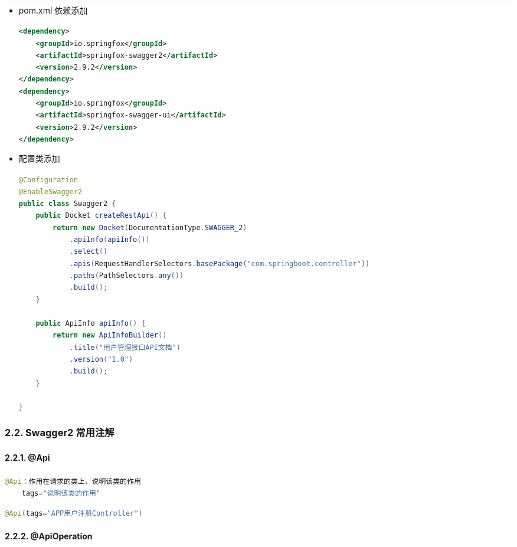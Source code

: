 *   pom.xml 依赖添加

    ```xml
    <dependency>
        <groupId>io.springfox</groupId>
        <artifactId>springfox-swagger2</artifactId>
        <version>2.9.2</version>
    </dependency>
    <dependency>
        <groupId>io.springfox</groupId>
        <artifactId>springfox-swagger-ui</artifactId>
        <version>2.9.2</version>
    </dependency>
    ```

*   配置类添加

    ```java
    @Configuration
    @EnableSwagger2
    public class Swagger2 {
        public Docket createRestApi() {
            return new Docket(DocumentationType.SWAGGER_2)
                .apiInfo(apiInfo())
                .select()
                .apis(RequestHandlerSelectors.basePackage("com.springboot.controller"))
                .paths(PathSelectors.any())
                .build();
        }
    
        public ApiInfo apiInfo() {
            return new ApiInfoBuilder()
                .title("用户管理接口API文档")
                .version("1.0")
                .build();
        }
    
    }
    ```

### 2.2. Swagger2 常用注解

#### 2.2.1. @Api

```java
@Api：作用在请求的类上，说明该类的作用
    tags="说明该类的作用"
```

```java
@Api(tags="APP用户注册Controller")
```

#### 2.2.2. @ApiOperation
